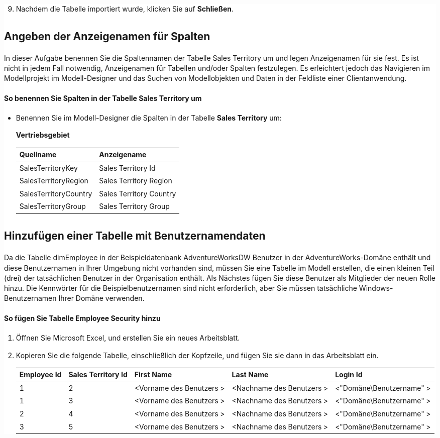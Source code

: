 9. Nachdem die Tabelle importiert wurde, klicken Sie auf **Schließen**.  
  
## <a name="give-the-columns-friendly-names"></a>Angeben der Anzeigenamen für Spalten  
 In dieser Aufgabe benennen Sie die Spaltennamen der Tabelle Sales Territory um und legen Anzeigenamen für sie fest. Es ist nicht in jedem Fall notwendig, Anzeigenamen für Tabellen und/oder Spalten festzulegen. Es erleichtert jedoch das Navigieren im Modellprojekt im Modell-Designer und das Suchen von Modellobjekten und Daten in der Feldliste einer Clientanwendung.  
  
#### <a name="to-rename-columns-in-the-sales-territory-table"></a>So benennen Sie Spalten in der Tabelle Sales Territory um  
  
-   Benennen Sie im Modell-Designer die Spalten in der Tabelle **Sales Territory** um:  
  
     **Vertriebsgebiet**  
  
    |Quellname|Anzeigename|  
    |-----------------|-------------------|  
    |SalesTerritoryKey|Sales Territory Id|  
    |SalesTerritoryRegion|Sales Territory Region|  
    |SalesTerritoryCountry|Sales Territory Country|  
    |SalesTerritoryGroup|Sales Territory Group|  
  
## <a name="add-a-table-with-user-name-data"></a>Hinzufügen einer Tabelle mit Benutzernamendaten  
 Da die Tabelle dimEmployee in der Beispieldatenbank AdventureWorksDW Benutzer in der AdventureWorks-Domäne enthält und diese Benutzernamen in Ihrer Umgebung nicht vorhanden sind, müssen Sie eine Tabelle im Modell erstellen, die einen kleinen Teil (drei) der tatsächlichen Benutzer in der Organisation enthält. Als Nächstes fügen Sie diese Benutzer als Mitglieder der neuen Rolle hinzu. Die Kennwörter für die Beispielbenutzernamen sind nicht erforderlich, aber Sie müssen tatsächliche Windows-Benutzernamen Ihrer Domäne verwenden.  
  
#### <a name="to-add-an-employee-security-table"></a>So fügen Sie Tabelle Employee Security hinzu  
  
1.  Öffnen Sie Microsoft Excel, und erstellen Sie ein neues Arbeitsblatt.  
  
2.  Kopieren Sie die folgende Tabelle, einschließlich der Kopfzeile, und fügen Sie sie dann in das Arbeitsblatt ein.  
  
    |Employee Id|Sales Territory Id|First Name|Last Name|Login Id|  
    |-----------------|------------------------|----------------|---------------|--------------|  
    |1|2|\<Vorname des Benutzers >|\<Nachname des Benutzers >|\<"Domäne\Benutzername" >|  
    |1|3|\<Vorname des Benutzers >|\<Nachname des Benutzers >|\<"Domäne\Benutzername" >|  
    |2|4|\<Vorname des Benutzers >|\<Nachname des Benutzers >|\<"Domäne\Benutzername" >|  
    |3|5|\<Vorname des Benutzers >|\<Nachname des Benutzers >|\<"Domäne\Benutzername" >|  
  